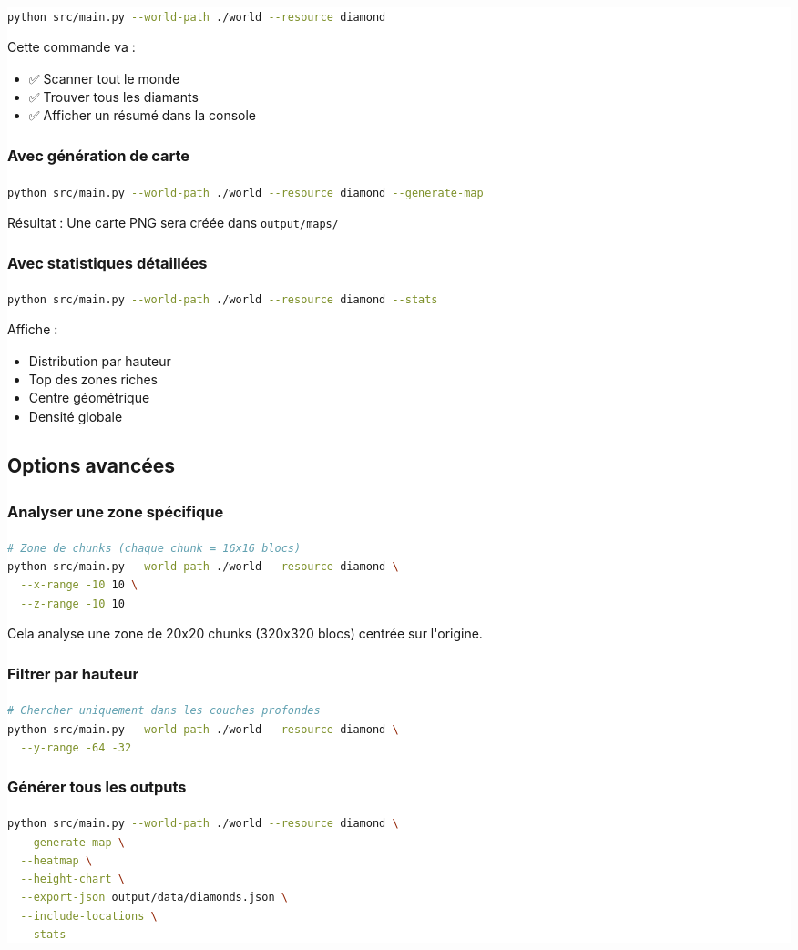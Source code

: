 ```bash
python src/main.py --world-path ./world --resource diamond
```

Cette commande va :
- ✅ Scanner tout le monde
- ✅ Trouver tous les diamants
- ✅ Afficher un résumé dans la console

### Avec génération de carte

```bash
python src/main.py --world-path ./world --resource diamond --generate-map
```

Résultat : Une carte PNG sera créée dans `output/maps/`

### Avec statistiques détaillées

```bash
python src/main.py --world-path ./world --resource diamond --stats
```

Affiche :
- Distribution par hauteur
- Top des zones riches
- Centre géométrique
- Densité globale

## Options avancées

### Analyser une zone spécifique

```bash
# Zone de chunks (chaque chunk = 16x16 blocs)
python src/main.py --world-path ./world --resource diamond \
  --x-range -10 10 \
  --z-range -10 10
```

Cela analyse une zone de 20x20 chunks (320x320 blocs) centrée sur l'origine.

### Filtrer par hauteur

```bash
# Chercher uniquement dans les couches profondes
python src/main.py --world-path ./world --resource diamond \
  --y-range -64 -32
```

### Générer tous les outputs

```bash
python src/main.py --world-path ./world --resource diamond \
  --generate-map \
  --heatmap \
  --height-chart \
  --export-json output/data/diamonds.json \
  --include-locations \
  --stats
```
